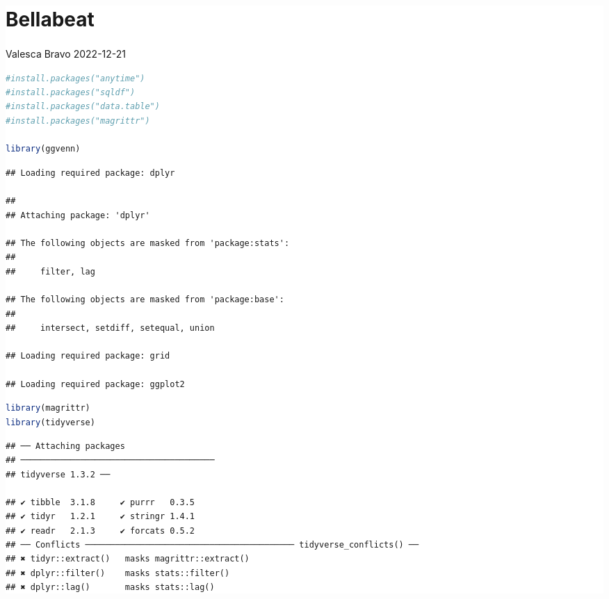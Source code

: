 Bellabeat
================
Valesca Bravo
2022-12-21

``` r
#install.packages("anytime")
#install.packages("sqldf")
#install.packages("data.table")
#install.packages("magrittr")

library(ggvenn)         
```

    ## Loading required package: dplyr

    ## 
    ## Attaching package: 'dplyr'

    ## The following objects are masked from 'package:stats':
    ## 
    ##     filter, lag

    ## The following objects are masked from 'package:base':
    ## 
    ##     intersect, setdiff, setequal, union

    ## Loading required package: grid

    ## Loading required package: ggplot2

``` r
library(magrittr)
library(tidyverse)
```

    ## ── Attaching packages
    ## ───────────────────────────────────────
    ## tidyverse 1.3.2 ──

    ## ✔ tibble  3.1.8     ✔ purrr   0.3.5
    ## ✔ tidyr   1.2.1     ✔ stringr 1.4.1
    ## ✔ readr   2.1.3     ✔ forcats 0.5.2
    ## ── Conflicts ────────────────────────────────────────── tidyverse_conflicts() ──
    ## ✖ tidyr::extract()   masks magrittr::extract()
    ## ✖ dplyr::filter()    masks stats::filter()
    ## ✖ dplyr::lag()       masks stats::lag()